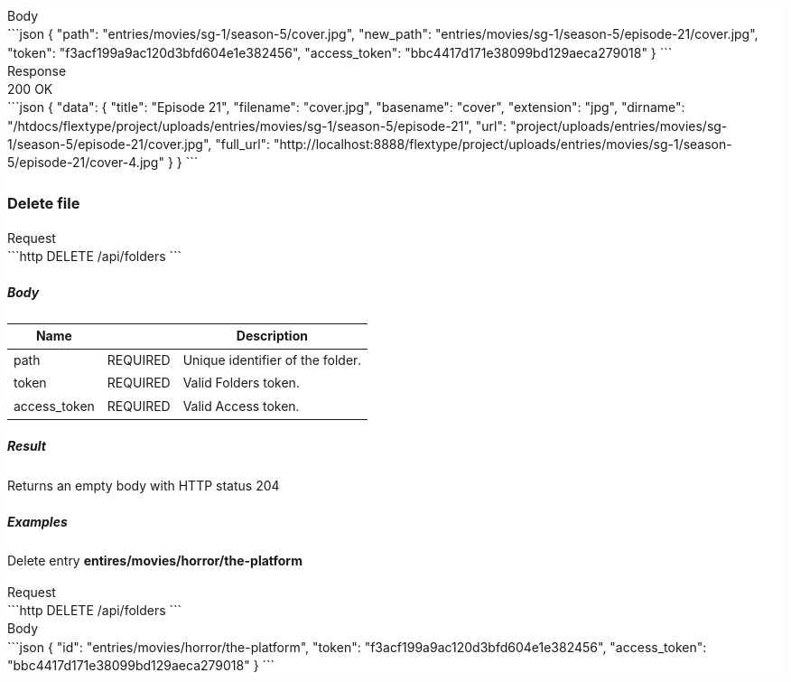 <div class="file-header">Body</div>
```json
{
	"path": "entries/movies/sg-1/season-5/cover.jpg",
    "new_path": "entries/movies/sg-1/season-5/episode-21/cover.jpg",
	"token": "f3acf199a9ac120d3bfd604e1e382456",
	"access_token": "bbc4417d171e38099bd129aeca279018"
}
```

<div class="file-header flex justify-between"><div>Response</div> <div class="text-right">200 OK</div></div>
```json
{
    "data": {
        "title": "Episode 21",
        "filename": "cover.jpg",
        "basename": "cover",
        "extension": "jpg",
        "dirname": "/htdocs/flextype/project/uploads/entries/movies/sg-1/season-5/episode-21",
        "url": "project/uploads/entries/movies/sg-1/season-5/episode-21/cover.jpg",
        "full_url": "http://localhost:8888/flextype/project/uploads/entries/movies/sg-1/season-5/episode-21/cover-4.jpg"
    }
}
```

### <a name="delete-folder"></a> Delete file

<div class="file-header">Request</div>
```http
DELETE /api/folders
```

##### Body

| Name | |  Description |
| --- | --- | --- |
| path | REQUIRED | Unique identifier of the folder. |
| token | REQUIRED | Valid Folders token. |
| access_token | REQUIRED | Valid Access token. |

##### Result
Returns an empty body with HTTP status 204

##### Examples

Delete entry **entires/movies/horror/the-platform**

<div class="file-header">Request</div>
```http
DELETE /api/folders
```

<div class="file-header">Body</div>
```json
{
	"id": "entries/movies/horror/the-platform",
	"token": "f3acf199a9ac120d3bfd604e1e382456",
	"access_token": "bbc4417d171e38099bd129aeca279018"
}
```
